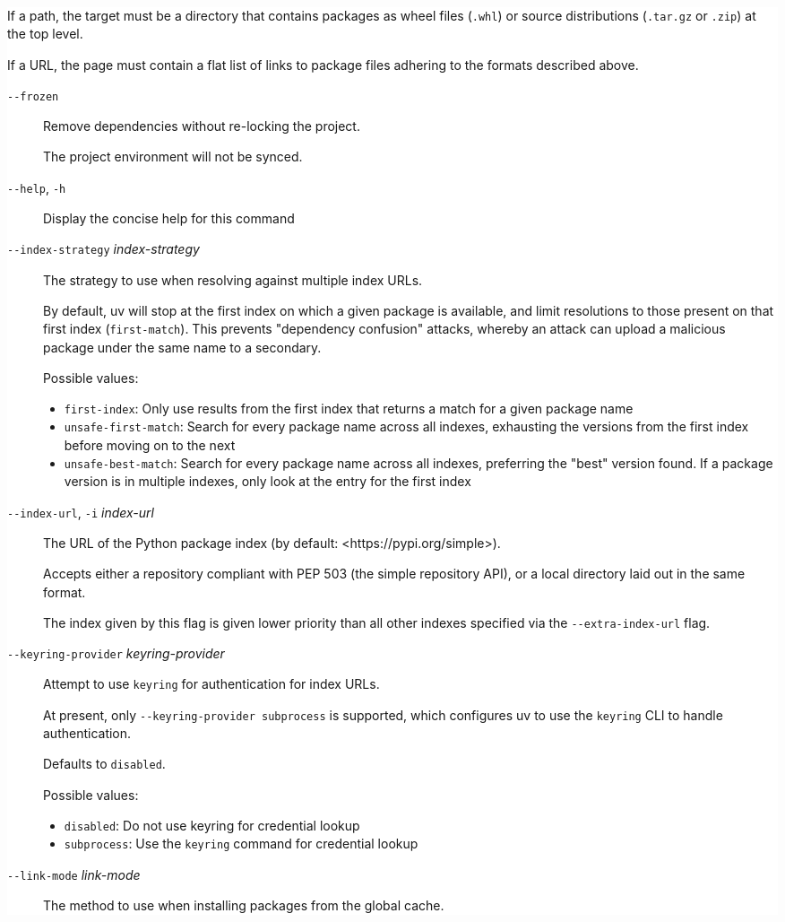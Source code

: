<p>If a path, the target must be a directory that contains packages as wheel files (<code>.whl</code>) or source distributions (<code>.tar.gz</code> or <code>.zip</code>) at the top level.</p>

<p>If a URL, the page must contain a flat list of links to package files adhering to the formats described above.</p>

</dd><dt><code>--frozen</code></dt><dd><p>Remove dependencies without re-locking the project.</p>

<p>The project environment will not be synced.</p>

</dd><dt><code>--help</code>, <code>-h</code></dt><dd><p>Display the concise help for this command</p>

</dd><dt><code>--index-strategy</code> <i>index-strategy</i></dt><dd><p>The strategy to use when resolving against multiple index URLs.</p>

<p>By default, uv will stop at the first index on which a given package is available, and limit resolutions to those present on that first index (<code>first-match</code>). This prevents &quot;dependency confusion&quot; attacks, whereby an attack can upload a malicious package under the same name to a secondary.</p>

<p>Possible values:</p>

<ul>
<li><code>first-index</code>:  Only use results from the first index that returns a match for a given package name</li>

<li><code>unsafe-first-match</code>:  Search for every package name across all indexes, exhausting the versions from the first index before moving on to the next</li>

<li><code>unsafe-best-match</code>:  Search for every package name across all indexes, preferring the &quot;best&quot; version found. If a package version is in multiple indexes, only look at the entry for the first index</li>
</ul>
</dd><dt><code>--index-url</code>, <code>-i</code> <i>index-url</i></dt><dd><p>The URL of the Python package index (by default: &lt;https://pypi.org/simple&gt;).</p>

<p>Accepts either a repository compliant with PEP 503 (the simple repository API), or a local directory laid out in the same format.</p>

<p>The index given by this flag is given lower priority than all other indexes specified via the <code>--extra-index-url</code> flag.</p>

</dd><dt><code>--keyring-provider</code> <i>keyring-provider</i></dt><dd><p>Attempt to use <code>keyring</code> for authentication for index URLs.</p>

<p>At present, only <code>--keyring-provider subprocess</code> is supported, which configures uv to use the <code>keyring</code> CLI to handle authentication.</p>

<p>Defaults to <code>disabled</code>.</p>

<p>Possible values:</p>

<ul>
<li><code>disabled</code>:  Do not use keyring for credential lookup</li>

<li><code>subprocess</code>:  Use the <code>keyring</code> command for credential lookup</li>
</ul>
</dd><dt><code>--link-mode</code> <i>link-mode</i></dt><dd><p>The method to use when installing packages from the global cache.</p>
